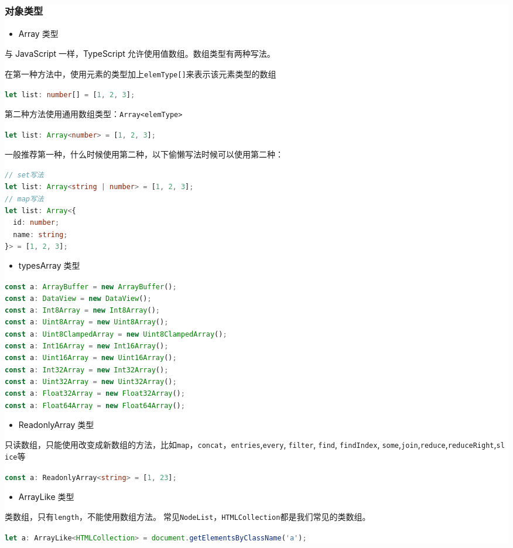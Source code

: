 ### 对象类型

- Array 类型

与 JavaScript 一样，TypeScript 允许使用值数组。数组类型有两种写法。

在第一种方法中，使用元素的类型加上`elemType[]`来表示该元素类型的数组

```ts
let list: number[] = [1, 2, 3];
```

第二种方法使用通用数组类型：`Array<elemType>`

```ts
let list: Array<number> = [1, 2, 3];
```

一般推荐第一种，什么时候使用第二种，以下偷懒写法时候可以使用第二种：

```ts
// set写法
let list: Array<string | number> = [1, 2, 3];
// map写法
let list: Array<{
  id: number;
  name: string;
}> = [1, 2, 3];
```

- typesArray 类型

```ts
const a: ArrayBuffer = new ArrayBuffer();
const a: DataView = new DataView();
const a: Int8Array = new Int8Array();
const a: Uint8Array = new Uint8Array();
const a: Uint8ClampedArray = new Uint8ClampedArray();
const a: Int16Array = new Int16Array();
const a: Uint16Array = new Uint16Array();
const a: Int32Array = new Int32Array();
const a: Uint32Array = new Uint32Array();
const a: Float32Array = new Float32Array();
const a: Float64Array = new Float64Array();
```

- ReadonlyArray 类型

只读数组，只能使用改变成新数组的方法，比如`map`，`concat`，`entries`,`every`, `filter`, `find`, `findIndex`, `some`,`join`,`reduce`,`reduceRight`,`slice`等

```ts
const a: ReadonlyArray<string> = [1, 23];
```

- ArrayLike 类型

类数组，只有`length`，不能使用数组方法。 常见`NodeList`，`HTMLCollection`都是我们常见的类数组。

```ts
let a: ArrayLike<HTMLCollection> = document.getElementsByClassName('a');
```
